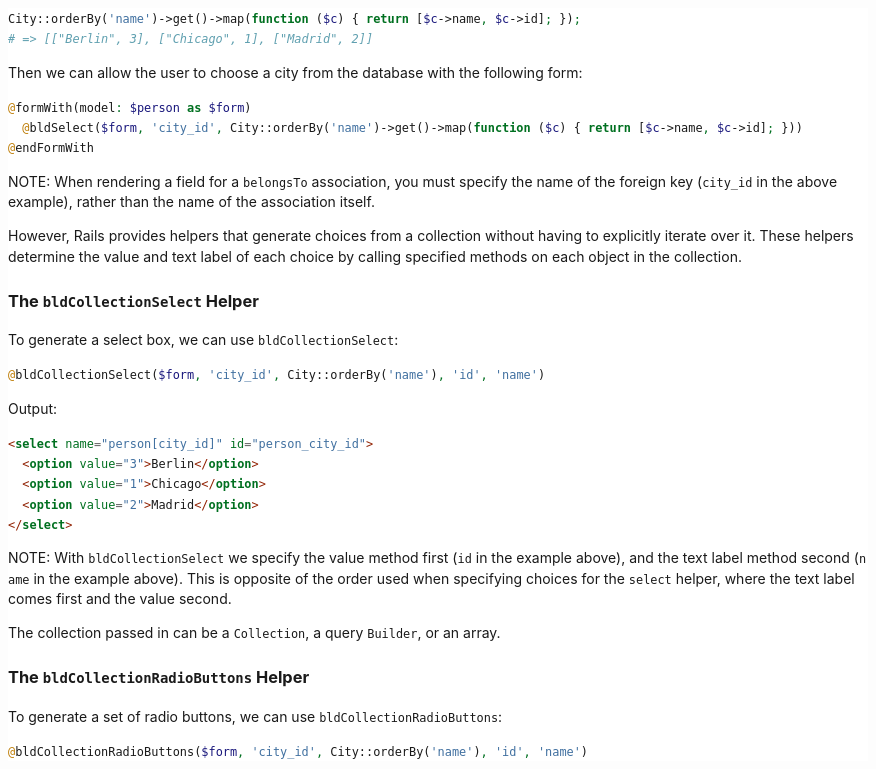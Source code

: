 ```php
City::orderBy('name')->get()->map(function ($c) { return [$c->name, $c->id]; });
# => [["Berlin", 3], ["Chicago", 1], ["Madrid", 2]]
```

Then we can allow the user to choose a city from the database with the following form:

```php
@formWith(model: $person as $form)
  @bldSelect($form, 'city_id', City::orderBy('name')->get()->map(function ($c) { return [$c->name, $c->id]; }))
@endFormWith
```

NOTE: When rendering a field for a `belongsTo` association, you must specify the name of the foreign key (`city_id` in
the above example), rather than the name of the association itself.

However, Rails provides helpers that generate choices from a collection without having to explicitly iterate over it.
These helpers determine the value and text label of each choice by calling specified methods on each object in the
collection.

### The `bldCollectionSelect` Helper

To generate a select box, we can use `bldCollectionSelect`:

```php
@bldCollectionSelect($form, 'city_id', City::orderBy('name'), 'id', 'name')
```

Output:

```html
<select name="person[city_id]" id="person_city_id">
  <option value="3">Berlin</option>
  <option value="1">Chicago</option>
  <option value="2">Madrid</option>
</select>
```

NOTE: With `bldCollectionSelect` we specify the value method first (`id` in the example above), and the text label
method second (`name` in the example above).  This is opposite of the order used when specifying choices for the
`select` helper, where the text label comes first and the value second.

The collection passed in can be a `Collection`, a query `Builder`, or an array.

### The `bldCollectionRadioButtons` Helper

To generate a set of radio buttons, we can use `bldCollectionRadioButtons`:

```php
@bldCollectionRadioButtons($form, 'city_id', City::orderBy('name'), 'id', 'name')
```


[formmethod]: https://developer.mozilla.org/en-US/docs/Web/HTML/Element/button#attr-formmethod
[button-name]: https://developer.mozilla.org/en-US/docs/Web/HTML/Element/button#attr-name
[button-value]: https://developer.mozilla.org/en-US/docs/Web/HTML/Element/button#attr-value